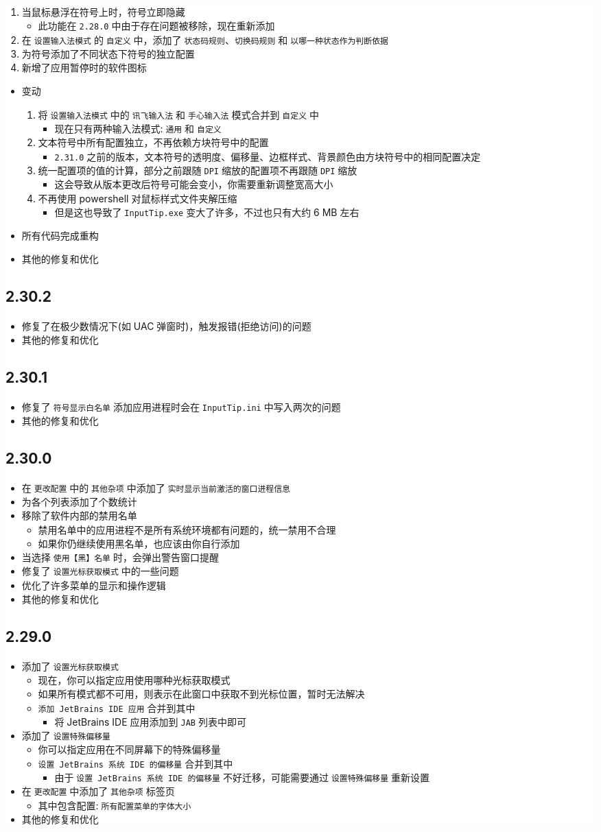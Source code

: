   1.  当鼠标悬浮在符号上时，符号立即隐藏
      - 此功能在 `2.28.0` 中由于存在问题被移除，现在重新添加
  2.  在 `设置输入法模式` 的 `自定义` 中，添加了 `状态码规则`、`切换码规则` 和 `以哪一种状态作为判断依据`
  3.  为符号添加了不同状态下符号的独立配置
  4.  新增了应用暂停时的软件图标

- 变动

  1. 将 `设置输入法模式` 中的 `讯飞输入法` 和 `手心输入法` 模式合并到 `自定义` 中
     - 现在只有两种输入法模式: `通用` 和 `自定义`
  2. 文本符号中所有配置独立，不再依赖方块符号中的配置
     - `2.31.0` 之前的版本，文本符号的透明度、偏移量、边框样式、背景颜色由方块符号中的相同配置决定
  3. 统一配置项的值的计算，部分之前跟随 `DPI` 缩放的配置项不再跟随 `DPI` 缩放
     - 这会导致从版本更改后符号可能会变小，你需要重新调整宽高大小
  4. 不再使用 powershell 对鼠标样式文件夹解压缩
     - 但是这也导致了 `InputTip.exe` 变大了许多，不过也只有大约 6 MB 左右

- 所有代码完成重构
- 其他的修复和优化

## 2.30.2

- 修复了在极少数情况下(如 UAC 弹窗时)，触发报错(拒绝访问)的问题
- 其他的修复和优化

## 2.30.1

- 修复了 `符号显示白名单` 添加应用进程时会在 `InputTip.ini` 中写入两次的问题
- 其他的修复和优化

## 2.30.0

- 在 `更改配置` 中的 `其他杂项` 中添加了 `实时显示当前激活的窗口进程信息`
- 为各个列表添加了个数统计
- 移除了软件内部的禁用名单
  - 禁用名单中的应用进程不是所有系统环境都有问题的，统一禁用不合理
  - 如果你仍继续使用黑名单，也应该由你自行添加
- 当选择 `使用【黑】名单` 时，会弹出警告窗口提醒
- 修复了 `设置光标获取模式` 中的一些问题
- 优化了许多菜单的显示和操作逻辑
- 其他的修复和优化

## 2.29.0

- 添加了 `设置光标获取模式`
  - 现在，你可以指定应用使用哪种光标获取模式
  - 如果所有模式都不可用，则表示在此窗口中获取不到光标位置，暂时无法解决
  - `添加 JetBrains IDE 应用` 合并到其中
    - 将 JetBrains IDE 应用添加到 `JAB` 列表中即可
- 添加了 `设置特殊偏移量`
  - 你可以指定应用在不同屏幕下的特殊偏移量
  - `设置 JetBrains 系统 IDE 的偏移量` 合并到其中
    - 由于 `设置 JetBrains 系统 IDE 的偏移量` 不好迁移，可能需要通过 `设置特殊偏移量` 重新设置
- 在 `更改配置` 中添加了 `其他杂项` 标签页
  - 其中包含配置: `所有配置菜单的字体大小`
- 其他的修复和优化
